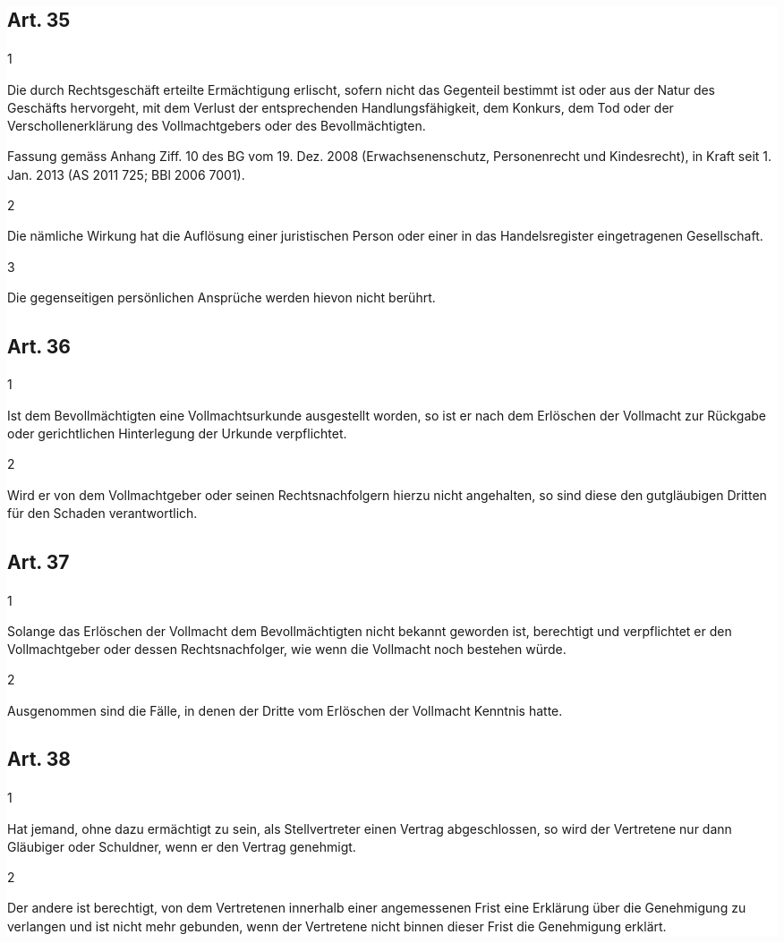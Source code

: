 ## Art. 35

1

Die durch Rechtsgeschäft erteilte Ermächtigung erlischt, sofern nicht das Gegenteil bestimmt ist oder aus der Natur des Geschäfts hervorgeht, mit dem Verlust der entsprechenden Handlungsfähigkeit, dem Konkurs, dem Tod oder der Verschollenerklärung des Vollmachtgebers oder des Bevollmächtigten.

Fassung gemäss Anhang Ziff. 10 des BG vom 19. Dez. 2008 (Erwachsenenschutz, Personenrecht und Kindesrecht), in Kraft seit 1. Jan. 2013 (AS 2011 725; BBl 2006 7001).

2

Die nämliche Wirkung hat die Auflösung einer juristischen Person oder einer in das Handelsregister eingetragenen Gesellschaft.

3

Die gegenseitigen persönlichen Ansprüche werden hievon nicht berührt.

## Art. 36

1

Ist dem Bevollmächtigten eine Vollmachtsurkunde ausgestellt worden, so ist er nach dem Erlöschen der Vollmacht zur Rückgabe oder gerichtlichen Hinterlegung der Urkunde verpflichtet.

2

Wird er von dem Vollmachtgeber oder seinen Rechtsnachfolgern hierzu nicht angehalten, so sind diese den gutgläubigen Dritten für den Schaden verantwortlich.

## Art. 37

1

Solange das Erlöschen der Vollmacht dem Bevollmächtigten nicht bekannt geworden ist, berechtigt und verpflichtet er den Vollmachtgeber oder dessen Rechtsnachfolger, wie wenn die Vollmacht noch bestehen würde.

2

Ausgenommen sind die Fälle, in denen der Dritte vom Erlöschen der Vollmacht Kenntnis hatte.

## Art. 38

1

Hat jemand, ohne dazu ermächtigt zu sein, als Stellvertreter einen Vertrag abgeschlossen, so wird der Vertretene nur dann Gläubiger oder Schuldner, wenn er den Vertrag genehmigt.

2

Der andere ist berechtigt, von dem Vertretenen innerhalb einer angemessenen Frist eine Erklärung über die Genehmigung zu verlangen und ist nicht mehr gebunden, wenn der Vertretene nicht binnen dieser Frist die Genehmigung erklärt.
